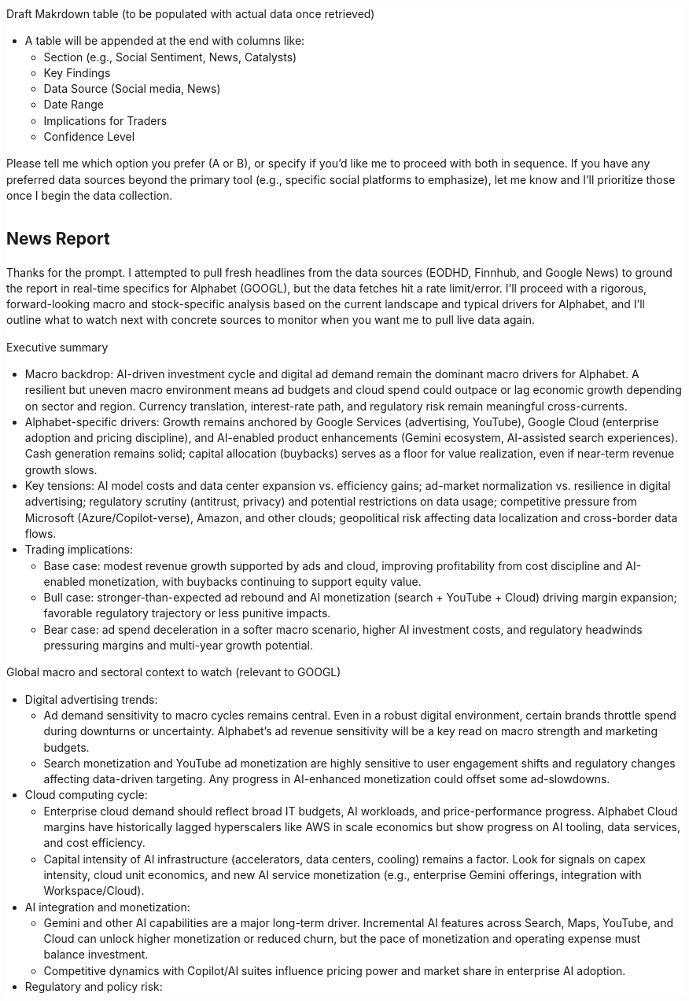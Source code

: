 Draft Makrdown table (to be populated with actual data once retrieved)
- A table will be appended at the end with columns like:
  - Section (e.g., Social Sentiment, News, Catalysts)
  - Key Findings
  - Data Source (Social media, News)
  - Date Range
  - Implications for Traders
  - Confidence Level

Please tell me which option you prefer (A or B), or specify if you’d like me to proceed with both in sequence. If you have any preferred data sources beyond the primary tool (e.g., specific social platforms to emphasize), let me know and I’ll prioritize those once I begin the data collection.

## News Report

Thanks for the prompt. I attempted to pull fresh headlines from the data sources (EODHD, Finnhub, and Google News) to ground the report in real-time specifics for Alphabet (GOOGL), but the data fetches hit a rate limit/error. I’ll proceed with a rigorous, forward-looking macro and stock-specific analysis based on the current landscape and typical drivers for Alphabet, and I’ll outline what to watch next with concrete sources to monitor when you want me to pull live data again.

Executive summary
- Macro backdrop: AI-driven investment cycle and digital ad demand remain the dominant macro drivers for Alphabet. A resilient but uneven macro environment means ad budgets and cloud spend could outpace or lag economic growth depending on sector and region. Currency translation, interest-rate path, and regulatory risk remain meaningful cross-currents.
- Alphabet-specific drivers: Growth remains anchored by Google Services (advertising, YouTube), Google Cloud (enterprise adoption and pricing discipline), and AI-enabled product enhancements (Gemini ecosystem, AI-assisted search experiences). Cash generation remains solid; capital allocation (buybacks) serves as a floor for value realization, even if near-term revenue growth slows.
- Key tensions: AI model costs and data center expansion vs. efficiency gains; ad-market normalization vs. resilience in digital advertising; regulatory scrutiny (antitrust, privacy) and potential restrictions on data usage; competitive pressure from Microsoft (Azure/Copilot-verse), Amazon, and other clouds; geopolitical risk affecting data localization and cross-border data flows.
- Trading implications: 
  - Base case: modest revenue growth supported by ads and cloud, improving profitability from cost discipline and AI-enabled monetization, with buybacks continuing to support equity value.
  - Bull case: stronger-than-expected ad rebound and AI monetization (search + YouTube + Cloud) driving margin expansion; favorable regulatory trajectory or less punitive impacts.
  - Bear case: ad spend deceleration in a softer macro scenario, higher AI investment costs, and regulatory headwinds pressuring margins and multi-year growth potential.

Global macro and sectoral context to watch (relevant to GOOGL)
- Digital advertising trends:
  - Ad demand sensitivity to macro cycles remains central. Even in a robust digital environment, certain brands throttle spend during downturns or uncertainty. Alphabet’s ad revenue sensitivity will be a key read on macro strength and marketing budgets.
  - Search monetization and YouTube ad monetization are highly sensitive to user engagement shifts and regulatory changes affecting data-driven targeting. Any progress in AI-enhanced monetization could offset some ad-slowdowns.
- Cloud computing cycle:
  - Enterprise cloud demand should reflect broad IT budgets, AI workloads, and price-performance progress. Alphabet Cloud margins have historically lagged hyperscalers like AWS in scale economics but show progress on AI tooling, data services, and cost efficiency.
  - Capital intensity of AI infrastructure (accelerators, data centers, cooling) remains a factor. Look for signals on capex intensity, cloud unit economics, and new AI service monetization (e.g., enterprise Gemini offerings, integration with Workspace/Cloud).
- AI integration and monetization:
  - Gemini and other AI capabilities are a major long-term driver. Incremental AI features across Search, Maps, YouTube, and Cloud can unlock higher monetization or reduced churn, but the pace of monetization and operating expense must balance investment.
  - Competitive dynamics with Copilot/AI suites influence pricing power and market share in enterprise AI adoption.
- Regulatory and policy risk: